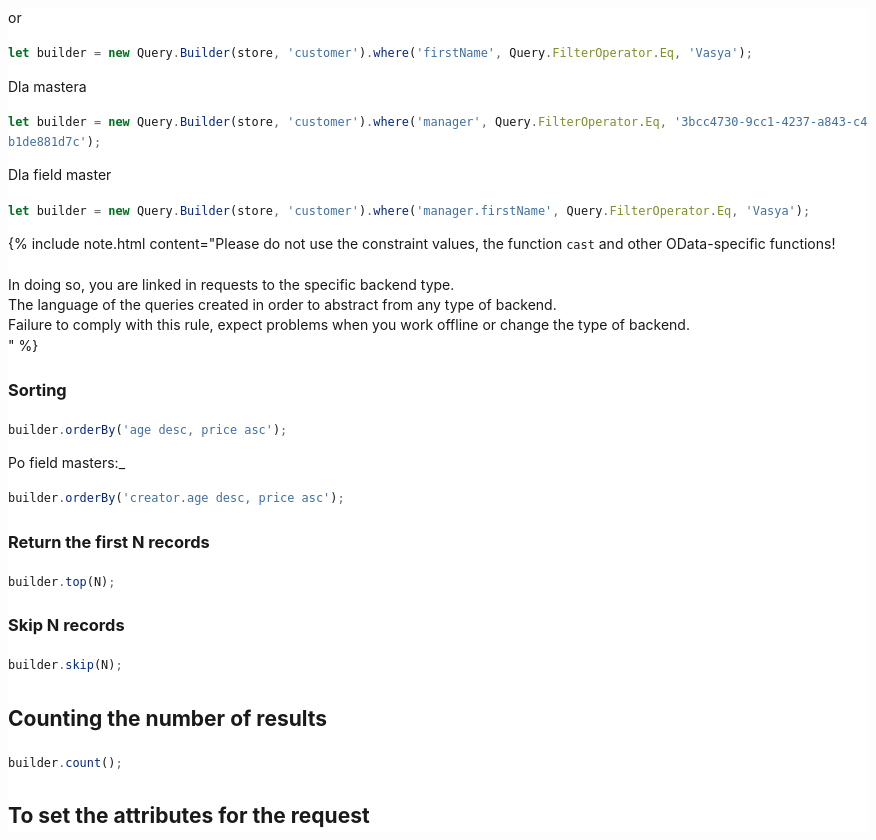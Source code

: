 or

```javascript
let builder = new Query.Builder(store, 'customer').where('firstName', Query.FilterOperator.Eq, 'Vasya');
```

Dla mastera

```javascript
let builder = new Query.Builder(store, 'customer').where('manager', Query.FilterOperator.Eq, '3bcc4730-9cc1-4237-a843-c4b1de881d7c');
```

Dla field master

```javascript
let builder = new Query.Builder(store, 'customer').where('manager.firstName', Query.FilterOperator.Eq, 'Vasya');
```

{% include note.html content="Please do not use the constraint values, the function `cast` and other OData-specific functions!<br/><br/>
In doing so, you are linked in requests to the specific backend type.<br/>
The language of the queries created in order to abstract from any type of backend.<br/>
Failure to comply with this rule, expect problems when you work offline or change the type of backend.<br/>" %}

### Sorting

```javascript
builder.orderBy('age desc, price asc');
```

Po field masters:_

```javascript
builder.orderBy('creator.age desc, price asc');
```

### Return the first N records

```javascript
builder.top(N);
```

### Skip N records

```javascript
builder.skip(N);
```

## Counting the number of results

```javascript
builder.count();
```

## To set the attributes for the request

